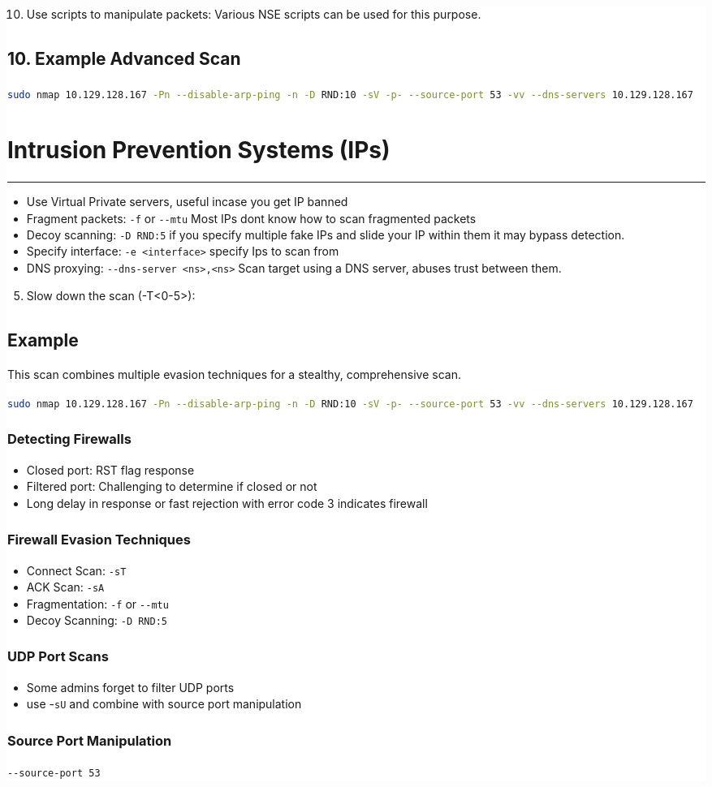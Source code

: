 10. Use scripts to manipulate packets:
    Various NSE scripts can be used for this purpose.

## 10. Example Advanced Scan
```bash
sudo nmap 10.129.128.167 -Pn --disable-arp-ping -n -D RND:10 -sV -p- --source-port 53 -vv --dns-servers 10.129.128.167
```
#  Intrusion Prevention Systems (IPs)
-----------------------
- Use Virtual Private servers, useful incase you get IP banned 
- Fragment packets: `-f` or `--mtu`
	Most IPs dont know how to scan fragmented packets
- Decoy scanning: `-D RND:5`
	if you specify multiple fake IPs and slide your IP within them it may bypass detection.
- Specify interface: `-e <interface>` 
	specify Ips to scan from 
- DNS proxying: `--dns-server <ns>,<ns>`
	Scan target using a DNS server, abuses trust between them.
5. Slow down the scan (-T<0-5>):

##  Example 
This scan combines multiple evasion techniques for a stealthy, comprehensive scan.
```bash
sudo nmap 10.129.128.167 -Pn --disable-arp-ping -n -D RND:10 -sV -p- --source-port 53 -vv --dns-servers 10.129.128.167
```

### Detecting Firewalls

- Closed port: RST flag response
- Filtered port: Challenging to determine if closed or not
- Long delay in response or fast rejection with error code 3 indicates firewall

### Firewall Evasion Techniques
- Connect Scan: `-sT`
- ACK Scan: `-sA`
- Fragmentation: `-f` or `--mtu`
- Decoy Scanning: `-D RND:5`

### UDP Port Scans
- Some admins forget to filter UDP ports
- use -`sU`  and combine with source port manipulation

### Source Port Manipulation
```bash
--source-port 53
```
